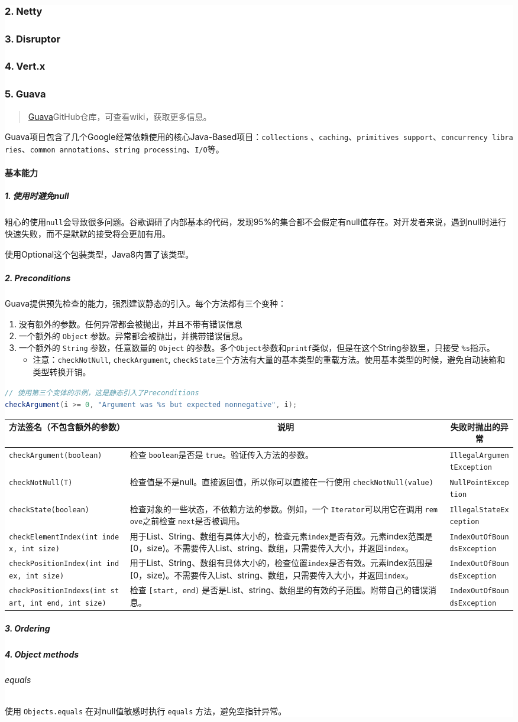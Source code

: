 ### 2. Netty

### 3. Disruptor

### 4. Vert.x

### 5. Guava

> [Guava](https://github.com/google/guava)GitHub仓库，可查看wiki，获取更多信息。

Guava项目包含了几个Google经常依赖使用的核心Java-Based项目：`collections` 、`caching`、`primitives support`、`concurrency libraries`、`common annotations`、`string processing`、`I/O`等。

#### 基本能力

##### 1. 使用时避免null

粗心的使用`null`会导致很多问题。谷歌调研了内部基本的代码，发现95%的集合都不会假定有null值存在。对开发者来说，遇到null时进行快速失败，而不是默默的接受将会更加有用。

使用Optional这个包装类型，Java8内置了该类型。

##### 2. Preconditions

Guava提供预先检查的能力，强烈建议静态的引入。每个方法都有三个变种：

1. 没有额外的参数。任何异常都会被抛出，并且不带有错误信息
2. 一个额外的 `Object` 参数。异常都会被抛出，并携带错误信息。
3. 一个额外的 `String` 参数，任意数量的 `Object` 的参数。多个`Object`参数和`printf`类似，但是在这个String参数里，只接受 `%s`指示。
   * 注意：`checkNotNull`, `checkArgument`, `checkState`三个方法有大量的基本类型的重载方法。使用基本类型的时候，避免自动装箱和类型转换开销。

~~~java
// 使用第三个变体的示例，这是静态引入了Preconditions
checkArgument(i >= 0, "Argument was %s but expected nonnegative", i);
~~~

| 方法签名（不包含额外的参数）                        | 说明                                                         | 失败时抛出的异常            |
| --------------------------------------------------- | ------------------------------------------------------------ | --------------------------- |
| `checkArgument(boolean)`                            | 检查 `boolean`是否是 `true`。验证传入方法的参数。            | `IllegalArgumentException`  |
| `checkNotNull(T)`                                   | 检查值是不是null。直接返回值，所以你可以直接在一行使用 `checkNotNull(value)` | `NullPointException`        |
| `checkState(boolean)`                               | 检查对象的一些状态，不依赖方法的参数。例如，一个 `Iterator`可以用它在调用 `remove`之前检查 `next`是否被调用。 | `IllegalStateException`     |
| `checkElementIndex(int index, int size)`            | 用于List、String、数组有具体大小的，检查元素`index`是否有效。元素index范围是[0，size)。不需要传入List、string、数组，只需要传入大小，并返回`index`。 | `IndexOutOfBoundsException` |
| `checkPositionIndex(int index, int size)`           | 用于List、String、数组有具体大小的，检查位置`index`是否有效。元素index范围是[0，size)。不需要传入List、string、数组，只需要传入大小，并返回`index`。 | `IndexOutOfBoundsException` |
| `checkPositionIndexs(int start, int end, int size)` | 检查 `[start, end)` 是否是List、string、数组里的有效的子范围。附带自己的错误消息。 | `IndexOutOfBoundsException` |

##### 3. Ordering

##### 4. Object methods

###### equals

使用 `Objects.equals` 在对null值敏感时执行 `equals` 方法，避免空指针异常。
